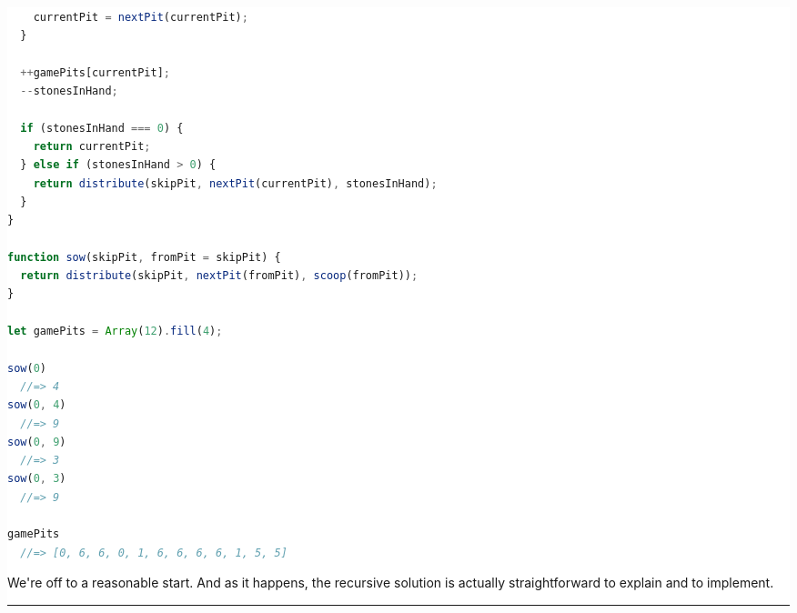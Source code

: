 ```javascript
    currentPit = nextPit(currentPit);
  }

  ++gamePits[currentPit];
  --stonesInHand;

  if (stonesInHand === 0) {
    return currentPit;
  } else if (stonesInHand > 0) {
    return distribute(skipPit, nextPit(currentPit), stonesInHand);
  }
}

function sow(skipPit, fromPit = skipPit) {
  return distribute(skipPit, nextPit(fromPit), scoop(fromPit));
}

let gamePits = Array(12).fill(4);

sow(0)
  //=> 4
sow(0, 4)
  //=> 9
sow(0, 9)
  //=> 3
sow(0, 3)
  //=> 9

gamePits
  //=> [0, 6, 6, 0, 1, 6, 6, 6, 6, 1, 5, 5]
```

We're off to a reasonable start. And as it happens, the recursive solution is actually straightforward to explain and to implement.

---


[womansstory]: http://braythwayt.com/posterous/2012/03/29/a-womans-story.html
[Air Afrique]: https://en.wikipedia.org/wiki/Air_Afrique
[Great Mosque of Djenné]: https://en.wikipedia.org/wiki/Great_Mosque_of_Djenné
[Opoku Ware II]: https://en.wikipedia.org/wiki/Opoku_Ware_II
[Anansi]: https://en.wikipedia.org/wiki/Anansi
[Oware]: https://en.wikipedia.org/wiki/Oware
[Mancala]: https://en.wikipedia.org/wiki/Mancala
[Ashanti]: https://en.wikipedia.org/wiki/Ashanti_Empire
[Ayoayo]: https://en.wikipedia.org/wiki/Ayoayo
[The Mother of All Demos]: https://en.wikipedia.org/wiki/The_Mother_of_All_Demos
[Altair]: https://en.wikipedia.org/wiki/Altair_8800
[^raskin]: [Intuitive Equals Familiar], Jef Raskin, 1994
[Intuitive Equals Familiar]: https://www.asktog.com/papers/raskinintuit.html
[^Dependency-Injection]: In "How to Deal With Dirty Side Effects in Your Pure Functional Javascript," James Sinclair calls this [Dependency Injection].
[Dependency Injection]: https://jrsinclair.com/articles/2018/how-to-deal-with-dirty-side-effects-in-your-pure-functional-javascript/ "How to Deal With Dirty Side Effects in Your Pure Functional Javascript"
[^well]: Well, the "elephant in the room" is the creation and abandonment of copies of arrays. There are several ways to address this issue, but for the moment they are not germane to the direction of the essay. But we may return to it later.
[Relayer]: https://en.wikipedia.org/wiki/Relayer
[Symbolics]: https://en.wikipedia.org/wiki/Symbolics
[Lisp]: https://en.wikipedia.org/wiki/Lisp_(programming_language)
[cons]: https://en.wikipedia.org/wiki/cons
[Turducken]: https://en.wikipedia.org/wiki/Turducken
[crabinfo]: www.spacetelescope.org/images/potw1644a/
[merge sort]: https://en.wikipedia.org/wiki/Merge_sor
[tail-call]: https://en.wikipedia.org/wiki/Tail_call
[ribti]: http://raganwald.com/2018/05/20/we-dont-need-no-stinking-recursion.html "Recursion? We don't need no stinking recursion!"